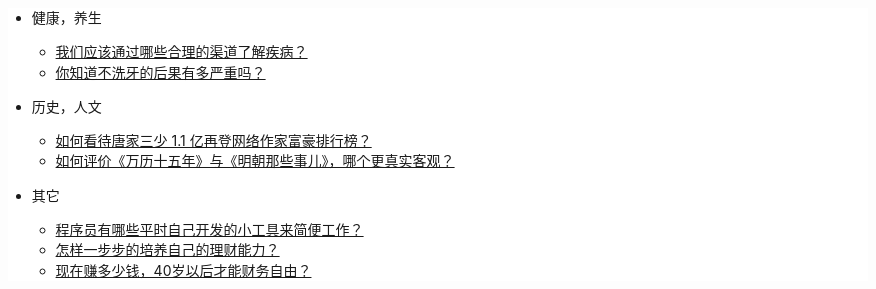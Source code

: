- 健康，养生

    - [我们应该通过哪些合理的渠道了解疾病？](https://www.zhihu.com/question/45221284)
    - [你知道不洗牙的后果有多严重吗？](https://zhuanlan.zhihu.com/p/20899374)

- 历史，人文

    - [如何看待唐家三少 1.1 亿再登网络作家富豪排行榜？](https://www.zhihu.com/question/42058391)
    - [如何评价《万历十五年》与《明朝那些事儿》，哪个更真实客观？](https://www.zhihu.com/question/24010355)

- 其它

    - [程序员有哪些平时自己开发的小工具来简便工作？](https://www.zhihu.com/question/28485416)
    - [怎样一步步的培养自己的理财能力？](https://www.zhihu.com/question/21855830)
    - [现在赚多少钱，40岁以后才能财务自由？](https://www.zhihu.com/question/46440694/answer/101513270)

